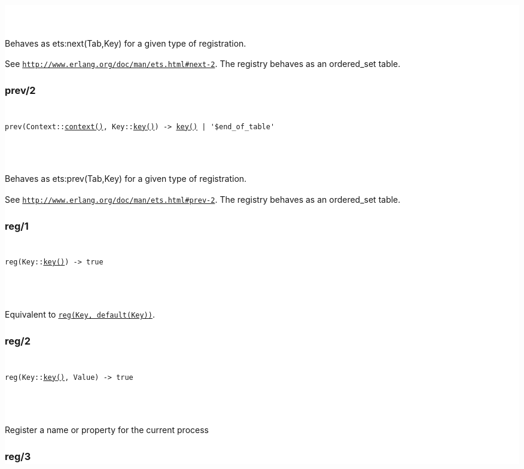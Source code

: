 <br></br>



Behaves as ets:next(Tab,Key) for a given type of registration.


See [`http://www.erlang.org/doc/man/ets.html#next-2`](http://www.erlang.org/doc/man/ets.html#next-2).
The registry behaves as an ordered_set table.
<a name="prev-2"></a>

### prev/2 ###


<pre><code>
prev(Context::<a href="#type-context">context()</a>, Key::<a href="#type-key">key()</a>) -&gt; <a href="#type-key">key()</a> | '$end_of_table'
</code></pre>

<br></br>



Behaves as ets:prev(Tab,Key) for a given type of registration.


See [`http://www.erlang.org/doc/man/ets.html#prev-2`](http://www.erlang.org/doc/man/ets.html#prev-2).
The registry behaves as an ordered_set table.
<a name="reg-1"></a>

### reg/1 ###


<pre><code>
reg(Key::<a href="#type-key">key()</a>) -&gt; true
</code></pre>

<br></br>


Equivalent to [`reg(Key, default(Key))`](#reg-2).
<a name="reg-2"></a>

### reg/2 ###


<pre><code>
reg(Key::<a href="#type-key">key()</a>, Value) -&gt; true
</code></pre>

<br></br>



Register a name or property for the current process



<a name="reg-3"></a>

### reg/3 ###
